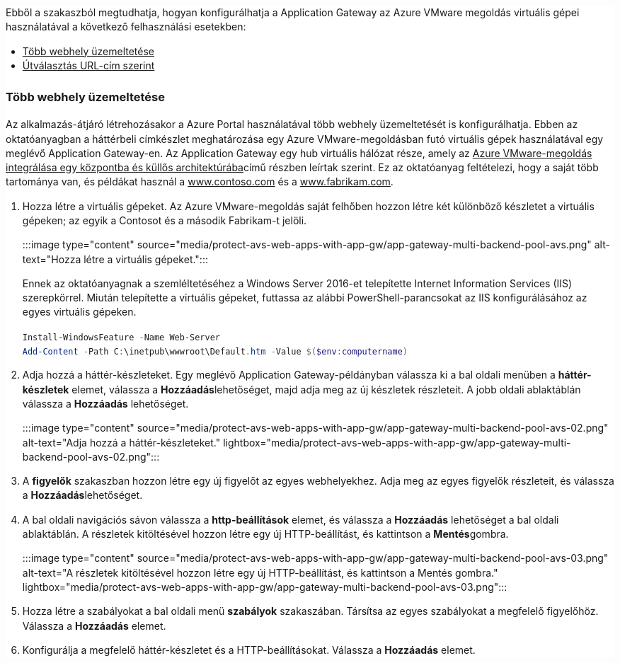 Ebből a szakaszból megtudhatja, hogyan konfigurálhatja a Application Gateway az Azure VMware megoldás virtuális gépei használatával a következő felhasználási esetekben: 

- [Több webhely üzemeltetése](#hosting-multiple-sites)
- [Útválasztás URL-cím szerint](#routing-by-url)

### <a name="hosting-multiple-sites"></a>Több webhely üzemeltetése

Az alkalmazás-átjáró létrehozásakor a Azure Portal használatával több webhely üzemeltetését is konfigurálhatja. Ebben az oktatóanyagban a háttérbeli címkészlet meghatározása egy Azure VMware-megoldásban futó virtuális gépek használatával egy meglévő Application Gateway-en. Az Application Gateway egy hub virtuális hálózat része, amely az [Azure VMware-megoldás integrálása egy központba és küllős architektúrába](concepts-avs-hub-and-spoke-integration.md)című részben leírtak szerint. Ez az oktatóanyag feltételezi, hogy a saját több tartománya van, és példákat használ a www.contoso.com és a www.fabrikam.com.

1. Hozza létre a virtuális gépeket. Az Azure VMware-megoldás saját felhőben hozzon létre két különböző készletet a virtuális gépeken; az egyik a Contosot és a második Fabrikam-t jelöli. 

    :::image type="content" source="media/protect-avs-web-apps-with-app-gw/app-gateway-multi-backend-pool-avs.png" alt-text="Hozza létre a virtuális gépeket.":::

    Ennek az oktatóanyagnak a szemléltetéséhez a Windows Server 2016-et telepítette Internet Information Services (IIS) szerepkörrel. Miután telepítette a virtuális gépeket, futtassa az alábbi PowerShell-parancsokat az IIS konfigurálásához az egyes virtuális gépeken. 

    ```powershell
    Install-WindowsFeature -Name Web-Server
    Add-Content -Path C:\inetpub\wwwroot\Default.htm -Value $($env:computername)
    ```

2. Adja hozzá a háttér-készleteket. Egy meglévő Application Gateway-példányban válassza ki a bal oldali menüben a **háttér-készletek** elemet, válassza a  **Hozzáadás**lehetőséget, majd adja meg az új készletek részleteit. A jobb oldali ablaktáblán válassza a **Hozzáadás** lehetőséget.

    :::image type="content" source="media/protect-avs-web-apps-with-app-gw/app-gateway-multi-backend-pool-avs-02.png" alt-text="Adja hozzá a háttér-készleteket." lightbox="media/protect-avs-web-apps-with-app-gw/app-gateway-multi-backend-pool-avs-02.png":::

3. A **figyelők** szakaszban hozzon létre egy új figyelőt az egyes webhelyekhez. Adja meg az egyes figyelők részleteit, és válassza a **Hozzáadás**lehetőséget.

4. A bal oldali navigációs sávon válassza a **http-beállítások** elemet, és válassza a **Hozzáadás** lehetőséget a bal oldali ablaktáblán. A részletek kitöltésével hozzon létre egy új HTTP-beállítást, és kattintson a **Mentés**gombra.

    :::image type="content" source="media/protect-avs-web-apps-with-app-gw/app-gateway-multi-backend-pool-avs-03.png" alt-text="A részletek kitöltésével hozzon létre egy új HTTP-beállítást, és kattintson a Mentés gombra." lightbox="media/protect-avs-web-apps-with-app-gw/app-gateway-multi-backend-pool-avs-03.png":::

5. Hozza létre a szabályokat a bal oldali menü **szabályok** szakaszában. Társítsa az egyes szabályokat a megfelelő figyelőhöz. Válassza a **Hozzáadás** elemet.

6. Konfigurálja a megfelelő háttér-készletet és a HTTP-beállításokat. Válassza a **Hozzáadás** elemet.
